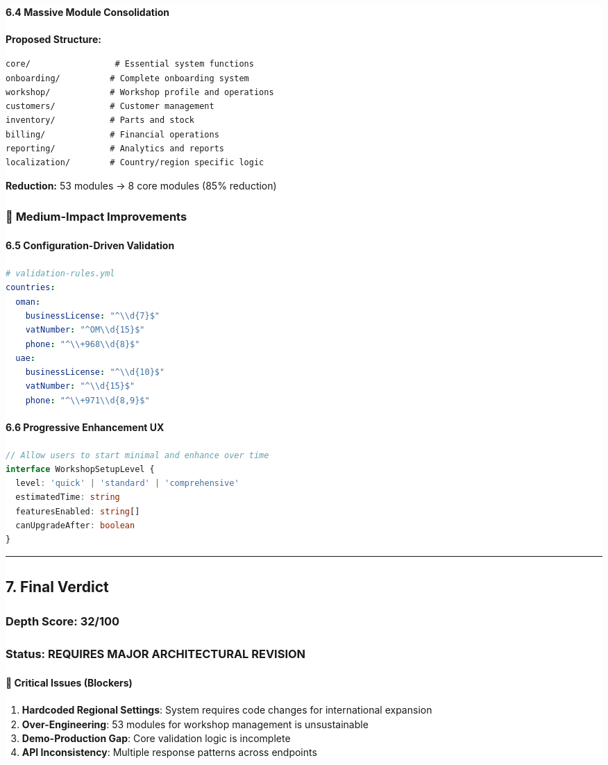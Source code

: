 #### **6.4 Massive Module Consolidation**
**Proposed Structure:**
```
core/                 # Essential system functions
onboarding/          # Complete onboarding system  
workshop/            # Workshop profile and operations
customers/           # Customer management
inventory/           # Parts and stock
billing/             # Financial operations
reporting/           # Analytics and reports
localization/        # Country/region specific logic
```

**Reduction:** 53 modules → 8 core modules (85% reduction)

### 🔧 **Medium-Impact Improvements**

#### **6.5 Configuration-Driven Validation**
```yaml
# validation-rules.yml
countries:
  oman:
    businessLicense: "^\\d{7}$"
    vatNumber: "^OM\\d{15}$"
    phone: "^\\+968\\d{8}$"
  uae:
    businessLicense: "^\\d{10}$"
    vatNumber: "^\\d{15}$"
    phone: "^\\+971\\d{8,9}$"
```

#### **6.6 Progressive Enhancement UX**
```typescript
// Allow users to start minimal and enhance over time
interface WorkshopSetupLevel {
  level: 'quick' | 'standard' | 'comprehensive'
  estimatedTime: string
  featuresEnabled: string[]
  canUpgradeAfter: boolean
}
```

---

## 7. Final Verdict

### **Depth Score: 32/100**

### **Status: REQUIRES MAJOR ARCHITECTURAL REVISION**

#### **🚨 Critical Issues (Blockers)**
1. **Hardcoded Regional Settings**: System requires code changes for international expansion
2. **Over-Engineering**: 53 modules for workshop management is unsustainable
3. **Demo-Production Gap**: Core validation logic is incomplete
4. **API Inconsistency**: Multiple response patterns across endpoints
